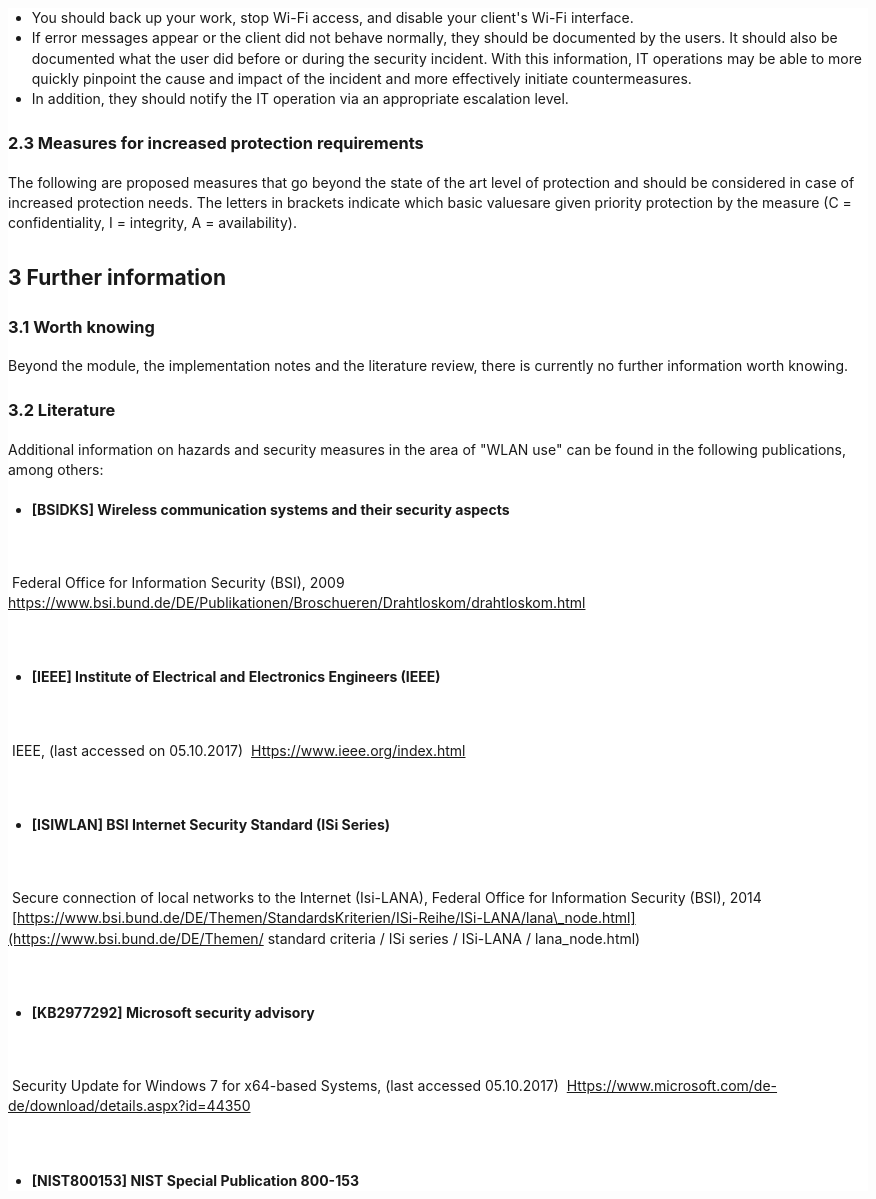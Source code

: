 * You should back up your work, stop Wi-Fi access, and disable your client's Wi-Fi interface.
* If error messages appear or the client did not behave normally, they should be documented by the users. It should also be documented what the user did before or during the security incident. With this information, IT operations may be able to more quickly pinpoint the cause and impact of the incident and more effectively initiate countermeasures.
* In addition, they should notify the IT operation via an appropriate escalation level.
### 2.3 Measures for increased protection requirements

The following are proposed measures that go beyond the state of the art level of protection and should be considered in case of increased protection needs. The letters in brackets indicate which basic values ​​are given priority protection by the measure (C = confidentiality, I = integrity, A = availability).

3 Further information
------------------------------

### 3.1 Worth knowing

Beyond the module, the implementation notes and the literature review, there is currently no further information worth knowing.

### 3.2 Literature

Additional information on hazards and security measures in the area of ​​"WLAN use" can be found in the following publications, among others:

* #### [BSIDKS] Wireless communication systems and their security aspects

  

 Federal Office for Information Security (BSI), 2009 <https://www.bsi.bund.de/DE/Publikationen/Broschueren/Drahtloskom/drahtloskom.html>

 
* #### [IEEE] Institute of Electrical and Electronics Engineers (IEEE)

  

 IEEE, (last accessed on 05.10.2017)
 <Https://www.ieee.org/index.html>

 
* #### [ISIWLAN] BSI Internet Security Standard (ISi Series)

  

 Secure connection of local networks to the Internet (Isi-LANA), Federal Office for Information Security (BSI), 2014
 [https://www.bsi.bund.de/DE/Themen/StandardsKriterien/ISi-Reihe/ISi-LANA/lana\_node.html](https://www.bsi.bund.de/DE/Themen/ standard criteria / ISi series / ISi-LANA / lana_node.html)

 
* #### [KB2977292] Microsoft security advisory

  

 Security Update for Windows 7 for x64-based Systems, (last accessed 05.10.2017)
 <Https://www.microsoft.com/de-de/download/details.aspx?id=44350>

 
* #### [NIST800153] NIST Special Publication 800-153
